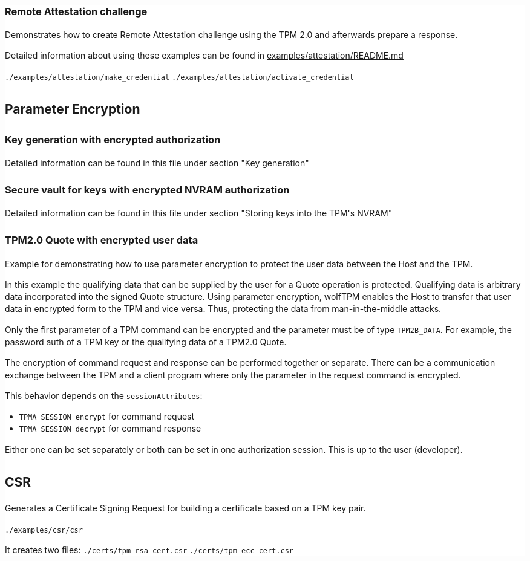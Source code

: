 ### Remote Attestation challenge

Demonstrates how to create Remote Attestation challenge using the TPM 2.0 and afterwards prepare a response.

Detailed information about using these examples can be found in  [examples/attestation/README.md](/examples/attestation/README.md)

`./examples/attestation/make_credential`
`./examples/attestation/activate_credential`

## Parameter Encryption

### Key generation with encrypted authorization

Detailed information can be found in this file under section "Key generation"

### Secure vault for keys with encrypted NVRAM authorization

Detailed information can be found in this file under section "Storing keys into the TPM's NVRAM"

### TPM2.0 Quote with encrypted user data

Example for demonstrating how to use parameter encryption to protect the user data between the Host and the TPM.

In this example the qualifying data that can be supplied by the user for a Quote operation is protected. Qualifying data is arbitrary data incorporated into the signed Quote structure. Using parameter encryption, wolfTPM enables the Host to transfer that user data in encrypted form to the TPM and vice versa. Thus, protecting the data from man-in-the-middle attacks.

Only the first parameter of a TPM command can be encrypted and the parameter must be of type `TPM2B_DATA`. For example, the password auth of a TPM key or the qualifying data of a TPM2.0 Quote.

The encryption of command request and response can be performed together or separate. There can be a communication exchange between the TPM and a client program where only the parameter in the request command is encrypted.

This behavior depends on the `sessionAttributes`:

- `TPMA_SESSION_encrypt` for command request
- `TPMA_SESSION_decrypt` for command response

Either one can be set separately or both can be set in one authorization session. This is up to the user (developer).

## CSR

Generates a Certificate Signing Request for building a certificate based on a TPM key pair.

`./examples/csr/csr`

It creates two files:
`./certs/tpm-rsa-cert.csr`
`./certs/tpm-ecc-cert.csr`
